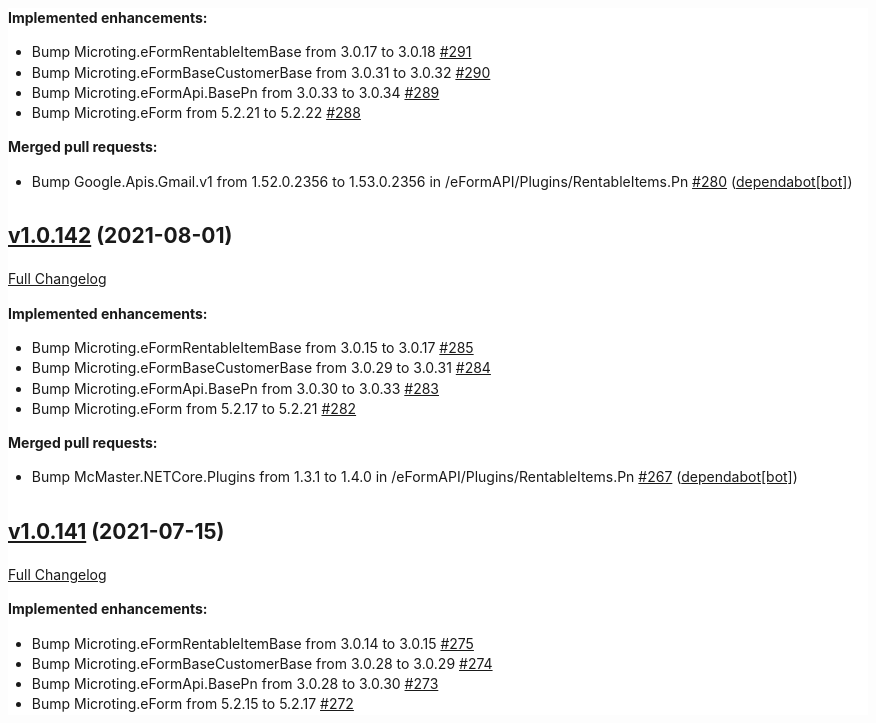 **Implemented enhancements:**

- Bump Microting.eFormRentableItemBase from 3.0.17 to 3.0.18 [\#291](https://github.com/microting/eform-angular-rentableitem-plugin/issues/291)
- Bump Microting.eFormBaseCustomerBase from 3.0.31 to 3.0.32 [\#290](https://github.com/microting/eform-angular-rentableitem-plugin/issues/290)
- Bump Microting.eFormApi.BasePn from 3.0.33 to 3.0.34 [\#289](https://github.com/microting/eform-angular-rentableitem-plugin/issues/289)
- Bump Microting.eForm from 5.2.21 to 5.2.22 [\#288](https://github.com/microting/eform-angular-rentableitem-plugin/issues/288)

**Merged pull requests:**

- Bump Google.Apis.Gmail.v1 from 1.52.0.2356 to 1.53.0.2356 in /eFormAPI/Plugins/RentableItems.Pn [\#280](https://github.com/microting/eform-angular-rentableitem-plugin/pull/280) ([dependabot[bot]](https://github.com/apps/dependabot))

## [v1.0.142](https://github.com/microting/eform-angular-rentableitem-plugin/tree/v1.0.142) (2021-08-01)

[Full Changelog](https://github.com/microting/eform-angular-rentableitem-plugin/compare/v1.0.141...v1.0.142)

**Implemented enhancements:**

- Bump Microting.eFormRentableItemBase from 3.0.15 to 3.0.17 [\#285](https://github.com/microting/eform-angular-rentableitem-plugin/issues/285)
- Bump Microting.eFormBaseCustomerBase from 3.0.29 to 3.0.31 [\#284](https://github.com/microting/eform-angular-rentableitem-plugin/issues/284)
- Bump Microting.eFormApi.BasePn from 3.0.30 to 3.0.33 [\#283](https://github.com/microting/eform-angular-rentableitem-plugin/issues/283)
- Bump Microting.eForm from 5.2.17 to 5.2.21 [\#282](https://github.com/microting/eform-angular-rentableitem-plugin/issues/282)

**Merged pull requests:**

- Bump McMaster.NETCore.Plugins from 1.3.1 to 1.4.0 in /eFormAPI/Plugins/RentableItems.Pn [\#267](https://github.com/microting/eform-angular-rentableitem-plugin/pull/267) ([dependabot[bot]](https://github.com/apps/dependabot))

## [v1.0.141](https://github.com/microting/eform-angular-rentableitem-plugin/tree/v1.0.141) (2021-07-15)

[Full Changelog](https://github.com/microting/eform-angular-rentableitem-plugin/compare/v1.0.140...v1.0.141)

**Implemented enhancements:**

- Bump Microting.eFormRentableItemBase from 3.0.14 to 3.0.15 [\#275](https://github.com/microting/eform-angular-rentableitem-plugin/issues/275)
- Bump Microting.eFormBaseCustomerBase from 3.0.28 to 3.0.29 [\#274](https://github.com/microting/eform-angular-rentableitem-plugin/issues/274)
- Bump Microting.eFormApi.BasePn from 3.0.28 to 3.0.30 [\#273](https://github.com/microting/eform-angular-rentableitem-plugin/issues/273)
- Bump Microting.eForm from 5.2.15 to 5.2.17 [\#272](https://github.com/microting/eform-angular-rentableitem-plugin/issues/272)

